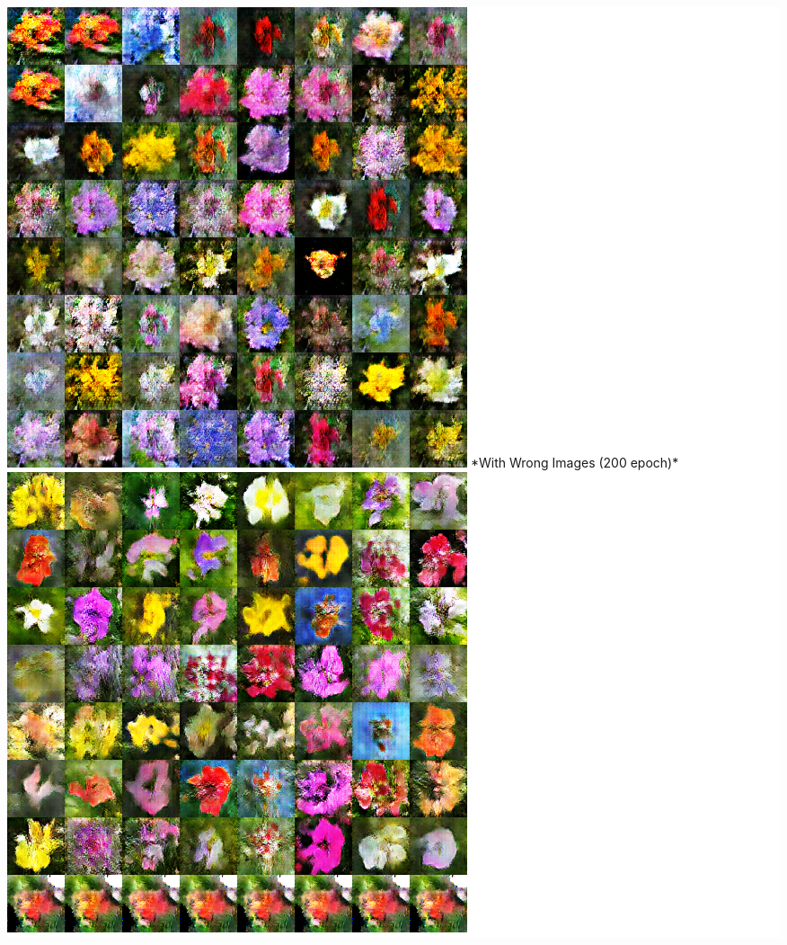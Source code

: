 <img src="report/files/no_wrong_example.png">
*With Wrong Images (200 epoch)*
<img src="report/files/wrong_example.png">
